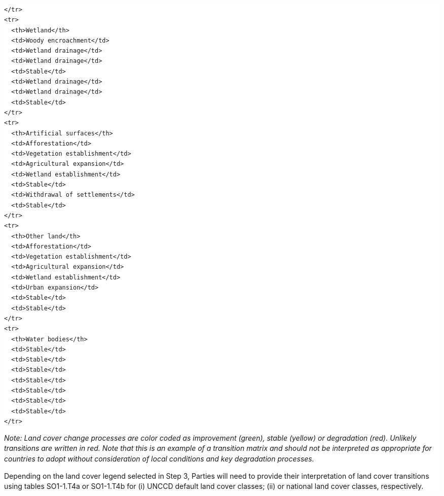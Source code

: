     </tr>    
    <tr>
      <th>Wetland</th>
      <td>Woody encroachment</td>
      <td>Wetland drainage</td>
      <td>Wetland drainage</td>
      <td>Stable</td>
      <td>Wetland drainage</td>
      <td>Wetland drainage</td>
      <td>Stable</td>
    </tr>
    <tr>
      <th>Artificial surfaces</th>
      <td>Afforestation</td>
      <td>Vegetation establishment</td>
      <td>Agricultural expansion</td>
      <td>Wetland establishment</td>
      <td>Stable</td>
      <td>Withdrawal of settlements</td>
      <td>Stable</td>
    </tr>  
    <tr>
      <th>Other land</th>
      <td>Afforestation</td>
      <td>Vegetation establishment</td>
      <td>Agricultural expansion</td>
      <td>Wetland establishment</td>
      <td>Urban expansion</td>
      <td>Stable</td>
      <td>Stable</td>
    </tr>  
    <tr>
      <th>Water bodies</th>
      <td>Stable</td>
      <td>Stable</td>
      <td>Stable</td>
      <td>Stable</td>
      <td>Stable</td>
      <td>Stable</td>
      <td>Stable</td>
    </tr>
   </tbody>
</table>
<I>Note: Land cover change processes are color coded as improvement (green), stable (yellow) or degradation (red). Unlikely transitions are written in red. Note that this is an example of a transition matrix and should not be interpreted as appropriate for countries to adopt without consideration of local conditions and key degradation processes.</I>
</p>
Depending on the land cover legend selected in Step 3, Parties will need to provide their interpretation of land cover transitions using tables SO1-1.T4a or SO1-1.T4b for (i) UNCCD default land cover classes; (ii) or national land cover classes, respectively.
